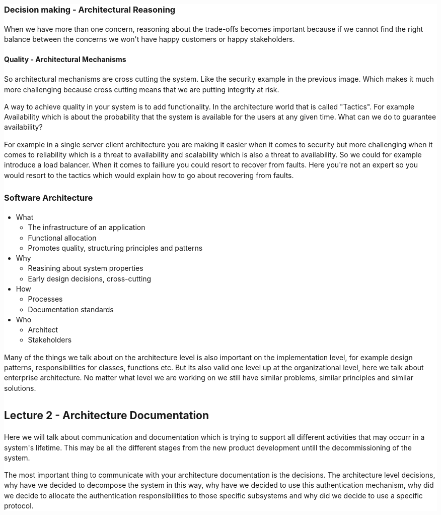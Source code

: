 ### Decision making - Architectural Reasoning
When we have more than one concern, reasoning about the trade-offs becomes important because if we cannot find the right balance between the concerns
we won't have happy customers or happy stakeholders. 

#### Quality - Architectural Mechanisms
So architectural mechanisms are cross cutting the system. Like the security example in the previous image. Which makes it much more challenging because cross cutting
means that we are putting integrity at risk.

A way to achieve quality in your system is to add functionality. In the architecture world that is called "Tactics". 
For example Availability which is about the probability that the system is available for the users at any given time. What can we do to guarantee availability?

For example in a single server client architecture you are making it easier when it comes to security but more challenging when it comes to reliability which is a threat to availability and scalability which is also a threat to availability. 
So we could for example introduce a load balancer. When it comes to failiure you could resort to recover from faults. Here you're not an expert so you would resort to the tactics which would explain how to go about recovering from faults.

### Software Architecture
* What
    * The infrastructure of an application
    * Functional allocation
    * Promotes quality, structuring principles and patterns
* Why
    * Reasining about system properties
    * Early design decisions, cross-cutting
* How
    * Processes
    * Documentation standards
* Who
    * Architect
    * Stakeholders

Many of the things we talk about on the architecture level is also important on the implementation level, for example design patterns, responsibilities for classes, 
functions etc.
But its also valid one level up at the organizational level, here we talk about enterprise architecture. No matter what level we are working on
we still have similar problems, similar principles and similar solutions.

## Lecture 2 - Architecture Documentation
Here we will talk about communication and documentation which is trying to support all different activities that may occurr
in a system's lifetime. This may be all the different stages from the new product development untill the decommissioning of the system.

The most important thing to communicate with your architecture documentation is the decisions. The architecture level decisions,
why have we decided to decompose the system in this way, why have we decided to use this authentication mechanism, why did we decide to allocate the
authentication responsibilities to those specific subsystems and why did we decide to use a specific protocol.
